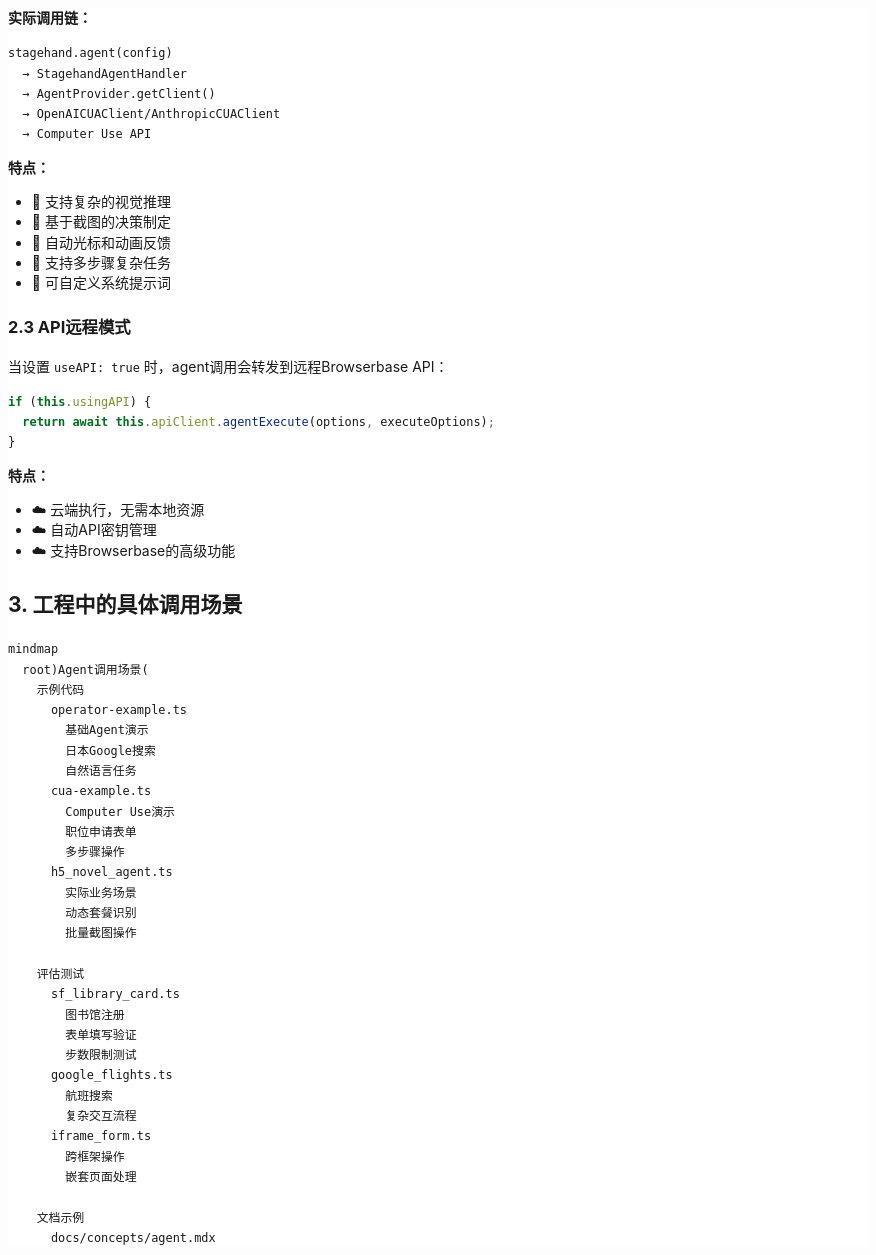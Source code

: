 **实际调用链：**

```
stagehand.agent(config)
  → StagehandAgentHandler
  → AgentProvider.getClient()
  → OpenAICUAClient/AnthropicCUAClient
  → Computer Use API
```

**特点：**

- 🎯 支持复杂的视觉推理
- 🎯 基于截图的决策制定
- 🎯 自动光标和动画反馈
- 🎯 支持多步骤复杂任务
- 🎯 可自定义系统提示词

### 2.3 API远程模式

当设置 `useAPI: true` 时，agent调用会转发到远程Browserbase API：

```typescript
if (this.usingAPI) {
  return await this.apiClient.agentExecute(options, executeOptions);
}
```

**特点：**

- ☁️ 云端执行，无需本地资源
- ☁️ 自动API密钥管理
- ☁️ 支持Browserbase的高级功能

## 3. 工程中的具体调用场景

```mermaid
mindmap
  root)Agent调用场景(
    示例代码
      operator-example.ts
        基础Agent演示
        日本Google搜索
        自然语言任务
      cua-example.ts
        Computer Use演示
        职位申请表单
        多步骤操作
      h5_novel_agent.ts
        实际业务场景
        动态套餐识别
        批量截图操作

    评估测试
      sf_library_card.ts
        图书馆注册
        表单填写验证
        步数限制测试
      google_flights.ts
        航班搜索
        复杂交互流程
      iframe_form.ts
        跨框架操作
        嵌套页面处理

    文档示例
      docs/concepts/agent.mdx
```